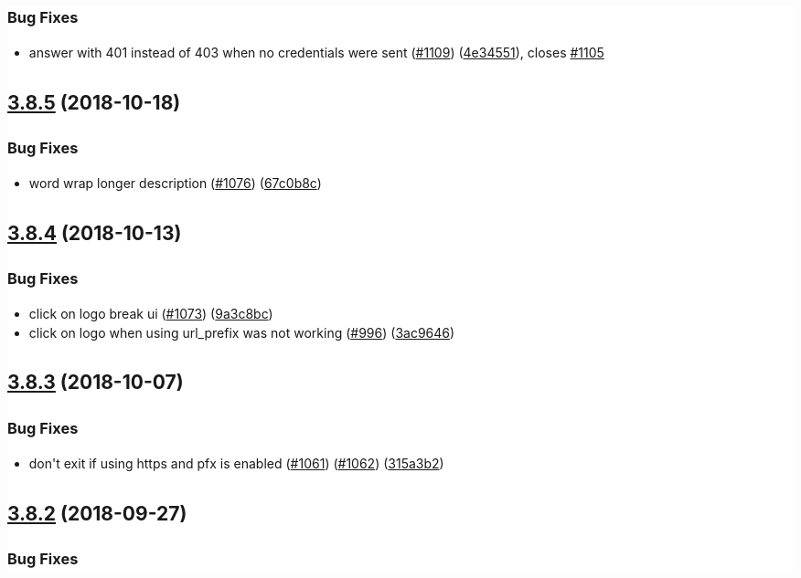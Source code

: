 ### Bug Fixes

* answer with 401 instead of 403 when no credentials were sent ([#1109](https://github.com/verdaccio/verdaccio/issues/1109)) ([4e34551](https://github.com/verdaccio/verdaccio/commit/4e34551)), closes [#1105](https://github.com/verdaccio/verdaccio/issues/1105)



<a name="3.8.5"></a>
## [3.8.5](https://github.com/verdaccio/verdaccio/compare/v3.8.4...v3.8.5) (2018-10-18)


### Bug Fixes

* word wrap longer description ([#1076](https://github.com/verdaccio/verdaccio/issues/1076)) ([67c0b8c](https://github.com/verdaccio/verdaccio/commit/67c0b8c))



<a name="3.8.4"></a>
## [3.8.4](https://github.com/verdaccio/verdaccio/compare/v3.8.3...v3.8.4) (2018-10-13)


### Bug Fixes

* click on logo break ui ([#1073](https://github.com/verdaccio/verdaccio/issues/1073)) ([9a3c8bc](https://github.com/verdaccio/verdaccio/commit/9a3c8bc))
* click on logo when using url_prefix was not working ([#996](https://github.com/verdaccio/verdaccio/issues/996)) ([3ac9646](https://github.com/verdaccio/verdaccio/commit/3ac9646))



<a name="3.8.3"></a>
## [3.8.3](https://github.com/verdaccio/verdaccio/compare/v3.8.2...v3.8.3) (2018-10-07)


### Bug Fixes

* don't exit if using https and pfx is enabled ([#1061](https://github.com/verdaccio/verdaccio/issues/1061)) ([#1062](https://github.com/verdaccio/verdaccio/issues/1062)) ([315a3b2](https://github.com/verdaccio/verdaccio/commit/315a3b2))



<a name="3.8.2"></a>
## [3.8.2](https://github.com/verdaccio/verdaccio/compare/v3.8.1...v3.8.2) (2018-09-27)


### Bug Fixes
